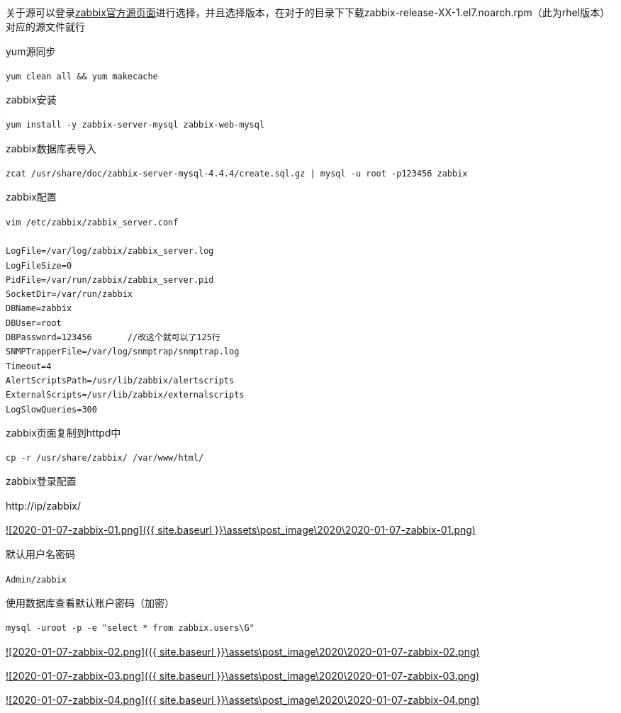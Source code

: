 关于源可以登录[zabbix官方源页面](http://repo.zabbix.com/zabbix/)进行选择，并且选择版本，在对于的目录下下载zabbix-release-XX-1.el7.noarch.rpm（此为rhel版本）对应的源文件就行

yum源同步

    yum clean all && yum makecache

zabbix安装

    yum install -y zabbix-server-mysql zabbix-web-mysql

zabbix数据库表导入

    zcat /usr/share/doc/zabbix-server-mysql-4.4.4/create.sql.gz | mysql -u root -p123456 zabbix

zabbix配置

    vim /etc/zabbix/zabbix_server.conf

    LogFile=/var/log/zabbix/zabbix_server.log
    LogFileSize=0
    PidFile=/var/run/zabbix/zabbix_server.pid
    SocketDir=/var/run/zabbix
    DBName=zabbix
    DBUser=root
    DBPassword=123456		//改这个就可以了125行
    SNMPTrapperFile=/var/log/snmptrap/snmptrap.log
    Timeout=4
    AlertScriptsPath=/usr/lib/zabbix/alertscripts
    ExternalScripts=/usr/lib/zabbix/externalscripts
    LogSlowQueries=300

zabbix页面复制到httpd中

    cp -r /usr/share/zabbix/ /var/www/html/

zabbix登录配置

http://ip/zabbix/

[![2020-01-07-zabbix-01.png]({{ site.baseurl }}\assets\post_image\2020\2020-01-07-zabbix-01.png)](https://qfdmx.github.io/assets/post_image/2020/2020-01-07-zabbix-01.png)

默认用户名密码

    Admin/zabbix

使用数据库查看默认账户密码（加密）

    mysql -uroot -p -e "select * from zabbix.users\G"


[![2020-01-07-zabbix-02.png]({{ site.baseurl }}\assets\post_image\2020\2020-01-07-zabbix-02.png)](https://qfdmx.github.io/assets/post_image/2020/2020-01-07-zabbix-02.png)


[![2020-01-07-zabbix-03.png]({{ site.baseurl }}\assets\post_image\2020\2020-01-07-zabbix-03.png)](https://qfdmx.github.io/assets/post_image/2020/2020-01-07-zabbix-03.png)


[![2020-01-07-zabbix-04.png]({{ site.baseurl }}\assets\post_image\2020\2020-01-07-zabbix-04.png)](https://qfdmx.github.io/assets/post_image/2020/2020-01-07-zabbix-04.png)
